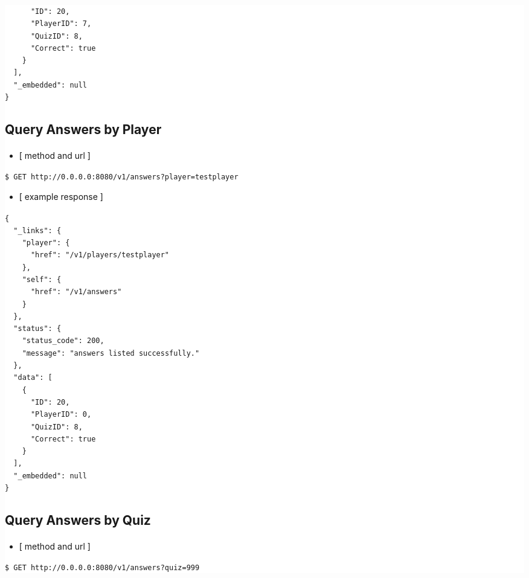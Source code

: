 ```
      "ID": 20,
      "PlayerID": 7,
      "QuizID": 8,
      "Correct": true
    }
  ],
  "_embedded": null
}
```


## Query Answers by Player

- [ method and url ]
```
$ GET http://0.0.0.0:8080/v1/answers?player=testplayer
```

- [ example response ]
```
{
  "_links": {
    "player": {
      "href": "/v1/players/testplayer"
    },
    "self": {
      "href": "/v1/answers"
    }
  },
  "status": {
    "status_code": 200,
    "message": "answers listed successfully."
  },
  "data": [
    {
      "ID": 20,
      "PlayerID": 0,
      "QuizID": 8,
      "Correct": true
    }
  ],
  "_embedded": null
}
```


## Query Answers by Quiz

- [ method and url ]
```
$ GET http://0.0.0.0:8080/v1/answers?quiz=999
```

